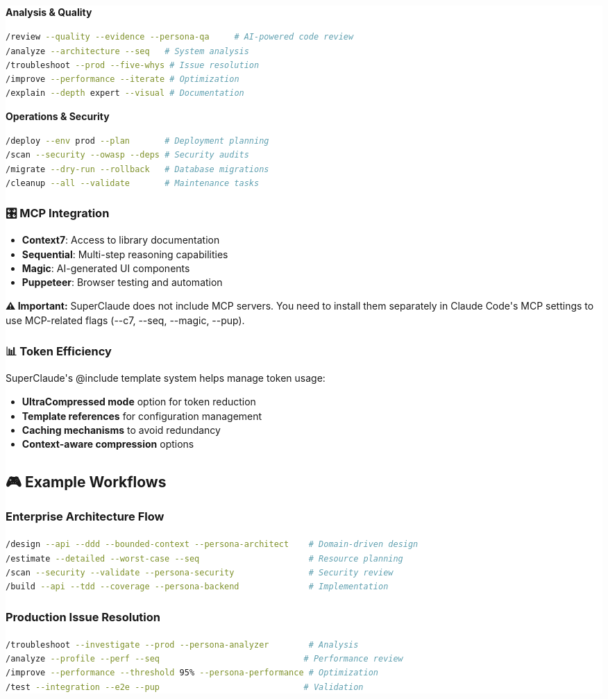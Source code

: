 **Analysis & Quality**

```bash
/review --quality --evidence --persona-qa     # AI-powered code review
/analyze --architecture --seq   # System analysis
/troubleshoot --prod --five-whys # Issue resolution
/improve --performance --iterate # Optimization
/explain --depth expert --visual # Documentation
```

**Operations & Security**

```bash
/deploy --env prod --plan       # Deployment planning
/scan --security --owasp --deps # Security audits
/migrate --dry-run --rollback   # Database migrations
/cleanup --all --validate       # Maintenance tasks
```

### 🎛️ **MCP Integration**

- **Context7**: Access to library documentation
- **Sequential**: Multi-step reasoning capabilities
- **Magic**: AI-generated UI components
- **Puppeteer**: Browser testing and automation

**⚠️ Important:** SuperClaude does not include MCP servers. You need to install them separately in Claude Code's MCP
settings to use MCP-related flags (--c7, --seq, --magic, --pup).

### 📊 **Token Efficiency**

SuperClaude's @include template system helps manage token usage:

- **UltraCompressed mode** option for token reduction
- **Template references** for configuration management
- **Caching mechanisms** to avoid redundancy
- **Context-aware compression** options

## 🎮 Example Workflows

### Enterprise Architecture Flow

```bash
/design --api --ddd --bounded-context --persona-architect    # Domain-driven design
/estimate --detailed --worst-case --seq                      # Resource planning
/scan --security --validate --persona-security               # Security review
/build --api --tdd --coverage --persona-backend              # Implementation
```

### Production Issue Resolution

```bash
/troubleshoot --investigate --prod --persona-analyzer        # Analysis
/analyze --profile --perf --seq                             # Performance review
/improve --performance --threshold 95% --persona-performance # Optimization
/test --integration --e2e --pup                             # Validation
```
